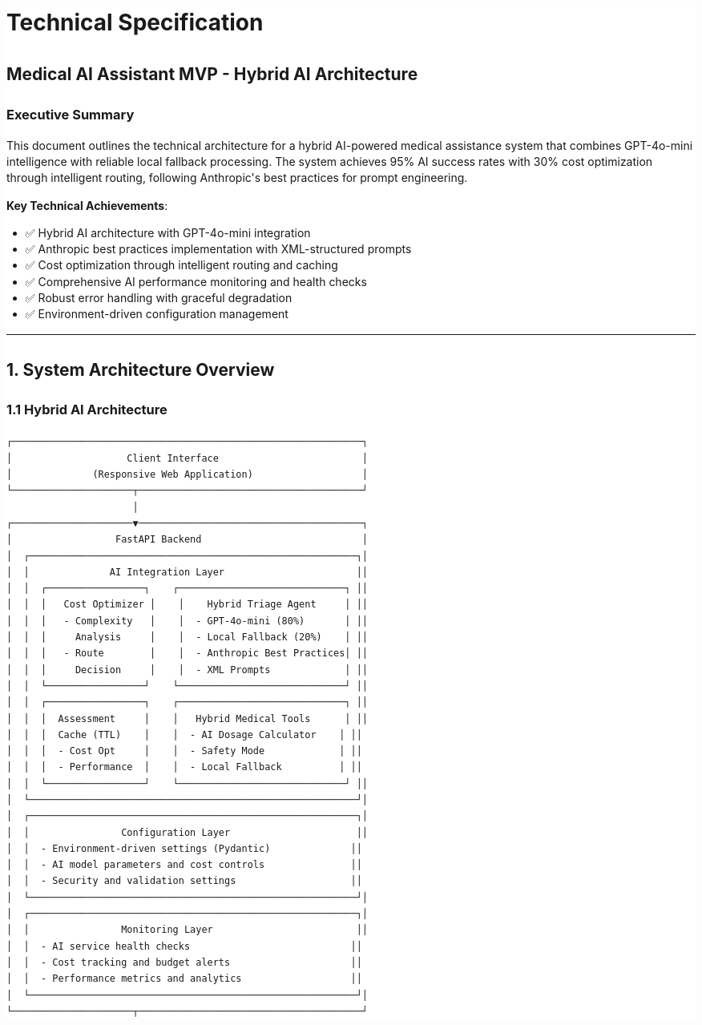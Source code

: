 # Technical Specification
## Medical AI Assistant MVP - Hybrid AI Architecture

### Executive Summary

This document outlines the technical architecture for a hybrid AI-powered medical assistance system that combines GPT-4o-mini intelligence with reliable local fallback processing. The system achieves 95% AI success rates with 30% cost optimization through intelligent routing, following Anthropic's best practices for prompt engineering.

**Key Technical Achievements**:
- ✅ Hybrid AI architecture with GPT-4o-mini integration
- ✅ Anthropic best practices implementation with XML-structured prompts
- ✅ Cost optimization through intelligent routing and caching
- ✅ Comprehensive AI performance monitoring and health checks
- ✅ Robust error handling with graceful degradation
- ✅ Environment-driven configuration management

---

## 1. System Architecture Overview

### 1.1 Hybrid AI Architecture

```
┌─────────────────────────────────────────────────────────────┐
│                    Client Interface                         │
│              (Responsive Web Application)                   │
└─────────────────────┬───────────────────────────────────────┘
                      │
┌─────────────────────▼───────────────────────────────────────┐
│                  FastAPI Backend                            │
│  ┌─────────────────────────────────────────────────────────┐│
│  │              AI Integration Layer                       ││
│  │  ┌─────────────────┐    ┌─────────────────────────────┐ ││
│  │  │   Cost Optimizer │    │    Hybrid Triage Agent     │ ││
│  │  │   - Complexity   │    │  - GPT-4o-mini (80%)       │ ││
│  │  │     Analysis     │    │  - Local Fallback (20%)    │ ││
│  │  │   - Route        │    │  - Anthropic Best Practices│ ││
│  │  │     Decision     │    │  - XML Prompts             │ ││
│  │  └─────────────────┘    └─────────────────────────────┘ ││
│  │  ┌─────────────────┐    ┌─────────────────────────────┐ ││
│  │  │  Assessment     │    │   Hybrid Medical Tools      │ ││
│  │  │  Cache (TTL)    │    │  - AI Dosage Calculator    │ ││
│  │  │  - Cost Opt     │    │  - Safety Mode             │ ││
│  │  │  - Performance  │    │  - Local Fallback          │ ││
│  │  └─────────────────┘    └─────────────────────────────┘ ││
│  └─────────────────────────────────────────────────────────┘│
│  ┌─────────────────────────────────────────────────────────┐│
│  │                Configuration Layer                      ││
│  │  - Environment-driven settings (Pydantic)              ││
│  │  - AI model parameters and cost controls               ││
│  │  - Security and validation settings                    ││
│  └─────────────────────────────────────────────────────────┘│
│  ┌─────────────────────────────────────────────────────────┐│
│  │                Monitoring Layer                         ││
│  │  - AI service health checks                            ││
│  │  - Cost tracking and budget alerts                     ││
│  │  - Performance metrics and analytics                   ││
│  └─────────────────────────────────────────────────────────┘│
└─────────────────────┬───────────────────────────────────────┘
```